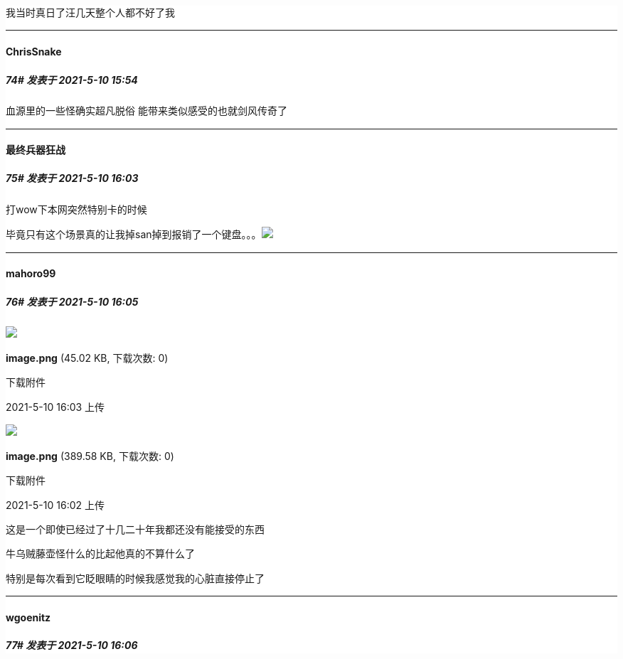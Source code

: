 我当时真日了汪几天整个人都不好了我


*****

####  ChrisSnake  
##### 74#       发表于 2021-5-10 15:54


血源里的一些怪确实超凡脱俗 能带来类似感受的也就剑风传奇了


*****

####  最终兵器狂战  
##### 75#       发表于 2021-5-10 16:03


打wow下本网突然特别卡的时候


毕竟只有这个场景真的让我掉san掉到报销了一个键盘。。。<img src="https://static.saraba1st.com/image/smiley/face2017/125.png" referrerpolicy="no-referrer">


*****

####  mahoro99  
##### 76#       发表于 2021-5-10 16:05


<img src="https://img.saraba1st.com/forum/202105/10/160314beavxjes3zzh3a6h.png" referrerpolicy="no-referrer">


<strong>image.png</strong> (45.02 KB, 下载次数: 0)

下载附件

2021-5-10 16:03 上传


<img src="https://img.saraba1st.com/forum/202105/10/160224hh9wfhswo35t5c2s.png" referrerpolicy="no-referrer">


<strong>image.png</strong> (389.58 KB, 下载次数: 0)

下载附件

2021-5-10 16:02 上传


这是一个即使已经过了十几二十年我都还没有能接受的东西

牛乌贼藤壶怪什么的比起他真的不算什么了

特别是每次看到它眨眼睛的时候我感觉我的心脏直接停止了


*****

####  wgoenitz  
##### 77#       发表于 2021-5-10 16:06
